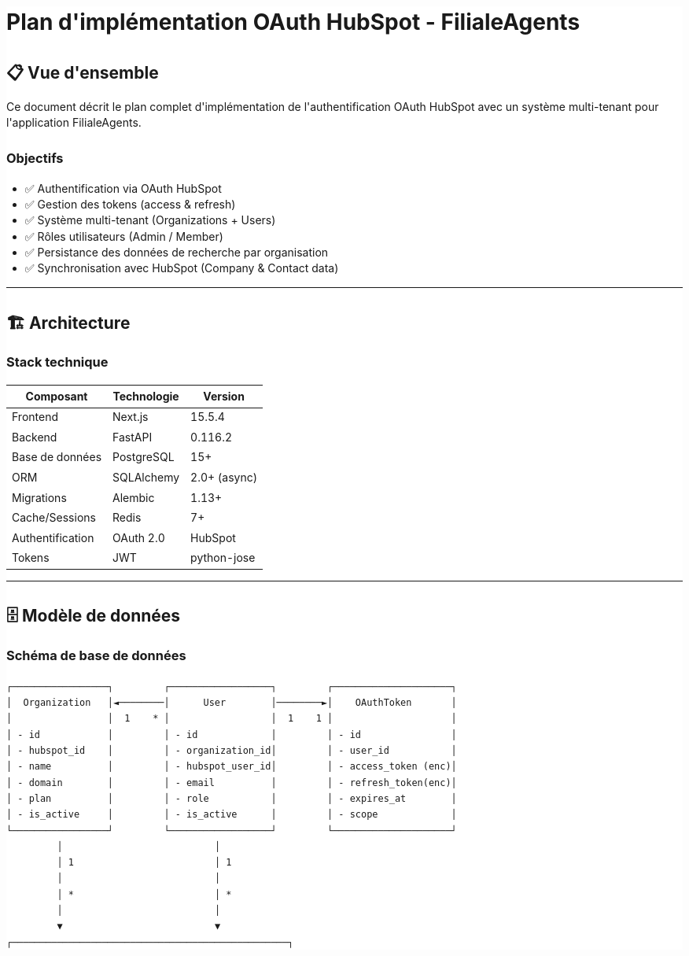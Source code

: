 # Plan d'implémentation OAuth HubSpot - FilialeAgents

## 📋 Vue d'ensemble

Ce document décrit le plan complet d'implémentation de l'authentification OAuth HubSpot avec un système multi-tenant pour l'application FilialeAgents.

### Objectifs
- ✅ Authentification via OAuth HubSpot
- ✅ Gestion des tokens (access & refresh)
- ✅ Système multi-tenant (Organizations + Users)
- ✅ Rôles utilisateurs (Admin / Member)
- ✅ Persistance des données de recherche par organisation
- ✅ Synchronisation avec HubSpot (Company & Contact data)

---

## 🏗️ Architecture

### Stack technique

| Composant | Technologie | Version |
|-----------|-------------|---------|
| Frontend | Next.js | 15.5.4 |
| Backend | FastAPI | 0.116.2 |
| Base de données | PostgreSQL | 15+ |
| ORM | SQLAlchemy | 2.0+ (async) |
| Migrations | Alembic | 1.13+ |
| Cache/Sessions | Redis | 7+ |
| Authentification | OAuth 2.0 | HubSpot |
| Tokens | JWT | python-jose |

---

## 🗄️ Modèle de données

### Schéma de base de données

```
┌─────────────────┐         ┌──────────────────┐         ┌─────────────────────┐
│  Organization   │◄────────│      User        │────────►│    OAuthToken       │
│                 │  1    * │                  │  1    1 │                     │
│ - id            │         │ - id             │         │ - id                │
│ - hubspot_id    │         │ - organization_id│         │ - user_id           │
│ - name          │         │ - hubspot_user_id│         │ - access_token (enc)│
│ - domain        │         │ - email          │         │ - refresh_token(enc)│
│ - plan          │         │ - role           │         │ - expires_at        │
│ - is_active     │         │ - is_active      │         │ - scope             │
└─────────────────┘         └──────────────────┘         └─────────────────────┘
         │                           │
         │ 1                         │ 1
         │                           │
         │ *                         │ *
         │                           │
         ▼                           ▼
┌─────────────────────────────────────────────────┐
```